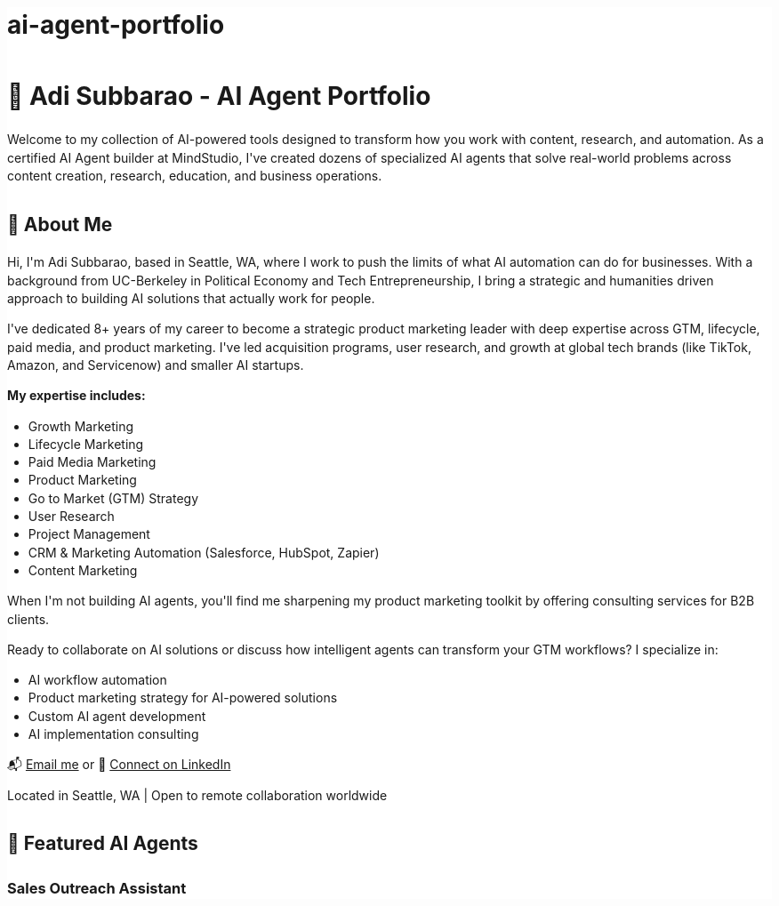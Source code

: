 # ai-agent-portfolio
# 🧠 Adi Subbarao - AI Agent Portfolio

Welcome to my collection of AI-powered tools designed to transform how you work with content, research, and automation. As a certified AI Agent builder at MindStudio, I've created dozens of specialized AI agents that solve real-world problems across content creation, research, education, and business operations.

## 👋 About Me

Hi, I'm Adi Subbarao, based in Seattle, WA, where I work to push the limits of what AI automation can do for businesses. With a background from UC-Berkeley in Political Economy and Tech Entrepreneurship, I bring a strategic and humanities driven approach to building AI solutions that actually work for people.

I've dedicated 8+ years of my career to become a strategic product marketing leader with deep expertise across GTM, lifecycle, paid media, and product marketing. I've led acquisition programs, user research, and growth at global tech brands (like TikTok, Amazon, and Servicenow) and smaller AI startups.

**My expertise includes:**
* Growth Marketing
* Lifecycle Marketing
* Paid Media Marketing
* Product Marketing
* Go to Market (GTM) Strategy
* User Research
* Project Management
* CRM & Marketing Automation (Salesforce, HubSpot, Zapier)
* Content Marketing

When I'm not building AI agents, you'll find me sharpening my product marketing toolkit by offering consulting services for B2B clients.

Ready to collaborate on AI solutions or discuss how intelligent agents can transform your GTM workflows? I specialize in:

* AI workflow automation
* Product marketing strategy for AI-powered solutions
* Custom AI agent development
* AI implementation consulting

📬 [Email me](mailto:adi@solaimarketing.com) or 💼 [Connect on LinkedIn](https://www.linkedin.com/in/adisubbarao/)

Located in Seattle, WA | Open to remote collaboration worldwide

## 🚀 Featured AI Agents
### Sales Outreach Assistant
